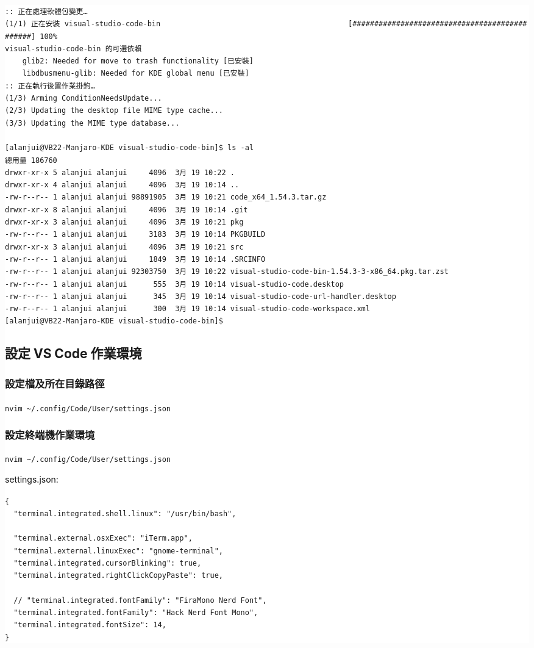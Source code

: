 ```
:: 正在處理軟體包變更…
(1/1) 正在安裝 visual-studio-code-bin                                           [##############################################] 100%
visual-studio-code-bin 的可選依賴
    glib2: Needed for move to trash functionality [已安裝]
    libdbusmenu-glib: Needed for KDE global menu [已安裝]
:: 正在執行後置作業掛鉤…
(1/3) Arming ConditionNeedsUpdate...
(2/3) Updating the desktop file MIME type cache...
(3/3) Updating the MIME type database...

[alanjui@VB22-Manjaro-KDE visual-studio-code-bin]$ ls -al
總用量 186760
drwxr-xr-x 5 alanjui alanjui     4096  3月 19 10:22 .
drwxr-xr-x 4 alanjui alanjui     4096  3月 19 10:14 ..
-rw-r--r-- 1 alanjui alanjui 98891905  3月 19 10:21 code_x64_1.54.3.tar.gz
drwxr-xr-x 8 alanjui alanjui     4096  3月 19 10:14 .git
drwxr-xr-x 3 alanjui alanjui     4096  3月 19 10:21 pkg
-rw-r--r-- 1 alanjui alanjui     3183  3月 19 10:14 PKGBUILD
drwxr-xr-x 3 alanjui alanjui     4096  3月 19 10:21 src
-rw-r--r-- 1 alanjui alanjui     1849  3月 19 10:14 .SRCINFO
-rw-r--r-- 1 alanjui alanjui 92303750  3月 19 10:22 visual-studio-code-bin-1.54.3-3-x86_64.pkg.tar.zst
-rw-r--r-- 1 alanjui alanjui      555  3月 19 10:14 visual-studio-code.desktop
-rw-r--r-- 1 alanjui alanjui      345  3月 19 10:14 visual-studio-code-url-handler.desktop
-rw-r--r-- 1 alanjui alanjui      300  3月 19 10:14 visual-studio-code-workspace.xml
[alanjui@VB22-Manjaro-KDE visual-studio-code-bin]$
```

## 設定 VS Code 作業環境

### 設定檔及所在目錄路徑

```
nvim ~/.config/Code/User/settings.json
```

### 設定終端機作業環境

```
nvim ~/.config/Code/User/settings.json
```

settings.json:

```
{
  "terminal.integrated.shell.linux": "/usr/bin/bash",

  "terminal.external.osxExec": "iTerm.app",
  "terminal.external.linuxExec": "gnome-terminal",
  "terminal.integrated.cursorBlinking": true,
  "terminal.integrated.rightClickCopyPaste": true,

  // "terminal.integrated.fontFamily": "FiraMono Nerd Font",
  "terminal.integrated.fontFamily": "Hack Nerd Font Mono",
  "terminal.integrated.fontSize": 14,
}
```

